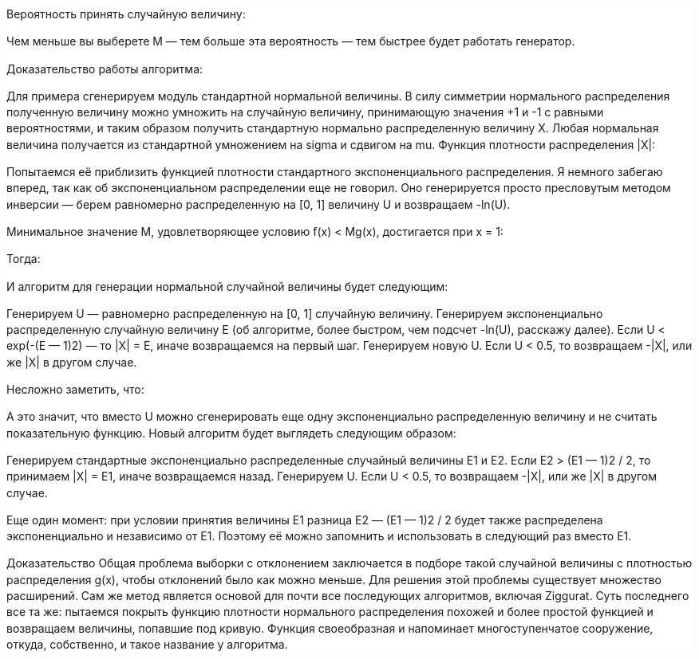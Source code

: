 Вероятность принять случайную величину:



Чем меньше вы выберете M — тем больше эта вероятность — тем быстрее будет работать генератор. 

Доказательство работы алгоритма:

Для примера сгенерируем модуль стандартной нормальной величины. В силу симметрии нормального распределения полученную величину можно умножить на случайную величину, принимающую значения +1 и -1 с равными вероятностями, и таким образом получить стандартную нормально распределенную величину X. Любая нормальная величина получается из стандартной умножением на sigma и сдвигом на mu. Функция плотности распределения |X|:



Попытаемся её приблизить функцией плотности стандартного экспоненциального распределения. Я немного забегаю вперед, так как об экспоненциальном распределении еще не говорил. Оно генерируется просто пресловутым методом инверсии — берем равномерно распределенную на [0, 1] величину U и возвращаем -ln(U).



Минимальное значение М, удовлетворяющее условию f(x) < Mg(x), достигается при x = 1:



Тогда:



И алгоритм для генерации нормальной случайной величины будет следующим:

Генерируем U — равномерно распределенную на [0, 1] случайную величину.
Генерируем экспоненциально распределенную случайную величину E (об алгоритме, более быстром, чем подсчет -ln(U), расскажу далее).
Если U < exp(-(E — 1)2) — то |X| = E, иначе возвращаемся на первый шаг.
Генерируем новую U. Если U < 0.5, то возвращаем -|X|, или же |X| в другом случае.

Несложно заметить, что:



А это значит, что вместо U можно сгенерировать еще одну экспоненциально распределенную величину и не считать показательную функцию. Новый алгоритм будет выглядеть следующим образом:

Генерируем стандартные экспоненциально распределенные случайный величины E1 и E2.
Если E2 > (E1 — 1)2 / 2, то принимаем |X| = E1, иначе возвращаемся назад.
Генерируем U. Если U < 0.5, то возвращаем -|X|, или же |X| в другом случае.

Еще один момент: при условии принятия величины E1 разница E2 — (E1 — 1)2 / 2 будет также распределена экспоненциально и независимо от E1. Поэтому её можно запомнить и использовать в следующий раз вместо E1.

Доказательство
Общая проблема выборки с отклонением заключается в подборе такой случайной величины с плотностью распределения g(x), чтобы отклонений было как можно меньше. Для решения этой проблемы существует множество расширений. Сам же метод является основой для почти все последующих алгоритмов, включая Ziggurat. Суть последнего все та же: пытаемся покрыть функцию плотности нормального распределения похожей и более простой функцией и возвращаем величины, попавшие под кривую. Функция своеобразная и напоминает многоступенчатое сооружение, откуда, собственно, и такое название у алгоритма.

